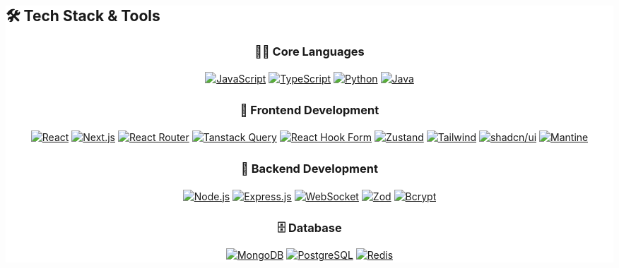 ## 🛠️ Tech Stack & Tools

<div align="center">
  
### 👨‍💻 Core Languages
[![JavaScript](https://img.shields.io/badge/JavaScript-F7DF1E?style=for-the-badge&logo=javascript&logoColor=black)](https://javascript.com)
[![TypeScript](https://img.shields.io/badge/TypeScript-007ACC?style=for-the-badge&logo=typescript&logoColor=white)](https://www.typescriptlang.org/)
[![Python](https://img.shields.io/badge/Python-14354C?style=for-the-badge&logo=python&logoColor=white)](https://www.python.org/)
[![Java](https://img.shields.io/badge/Java-ED8B00?style=for-the-badge&logo=openjdk&logoColor=white)](https://www.java.com/)

### 🎨 Frontend Development

[![React](https://img.shields.io/badge/React-20232A?style=for-the-badge&logo=react&logoColor=61DAFB)](https://reactjs.org/)
[![Next.js](https://img.shields.io/badge/Next.js-000000?style=for-the-badge&logo=next.js&logoColor=white)](https://nextjs.org/)
[![React Router](https://img.shields.io/badge/React_Router-CA4245?style=for-the-badge&logo=react-router&logoColor=white)](https://reactrouter.com/)
[![Tanstack Query](https://img.shields.io/badge/Tanstack_Query-FF4154?style=for-the-badge&logo=react-query&logoColor=white)](https://tanstack.com/query/)
[![React Hook Form](https://img.shields.io/badge/React_Hook_Form-EC5990?style=for-the-badge&logo=react&logoColor=white)](https://react-hook-form.com/)
[![Zustand](https://img.shields.io/badge/Zustand-000000?style=for-the-badge&logo=react&logoColor=white)](https://zustand-demo.pmnd.rs/)
[![Tailwind](https://img.shields.io/badge/Tailwind_CSS-38B2AC?style=for-the-badge&logo=tailwind-css&logoColor=white)](https://tailwindcss.com/)
[![shadcn/ui](https://img.shields.io/badge/shadcn/ui-000000?style=for-the-badge&logo=react&logoColor=white)](https://ui.shadcn.com/)
[![Mantine](https://img.shields.io/badge/Mantine-339AF0?style=for-the-badge&logo=mantine&logoColor=white)](https://mantine.dev/)

### 🔧 Backend Development

[![Node.js](https://img.shields.io/badge/Node.js-43853D?style=for-the-badge&logo=node.js&logoColor=white)](https://nodejs.org/)
[![Express.js](https://img.shields.io/badge/Express.js-404D59?style=for-the-badge&logo=express&logoColor=white)](https://expressjs.com/)
[![WebSocket](https://img.shields.io/badge/WebSocket-010101?style=for-the-badge&logo=socket.io&logoColor=white)](https://socket.io/)
[![Zod](https://img.shields.io/badge/Zod-3068BE?style=for-the-badge&logo=zod&logoColor=white)](https://zod.dev/)
[![Bcrypt](https://img.shields.io/badge/Bcrypt-333333?style=for-the-badge&logo=npm&logoColor=white)](https://www.npmjs.com/package/bcrypt)

### 🗄️ Database

[![MongoDB](https://img.shields.io/badge/MongoDB-4EA94B?style=for-the-badge&logo=mongodb&logoColor=white)](https://www.mongodb.com/)
[![PostgreSQL](https://img.shields.io/badge/PostgreSQL-316192?style=for-the-badge&logo=postgresql&logoColor=white)](https://www.postgresql.org/)
[![Redis](https://img.shields.io/badge/Redis-DC382D?style=for-the-badge&logo=redis&logoColor=white)](https://redis.io/)
